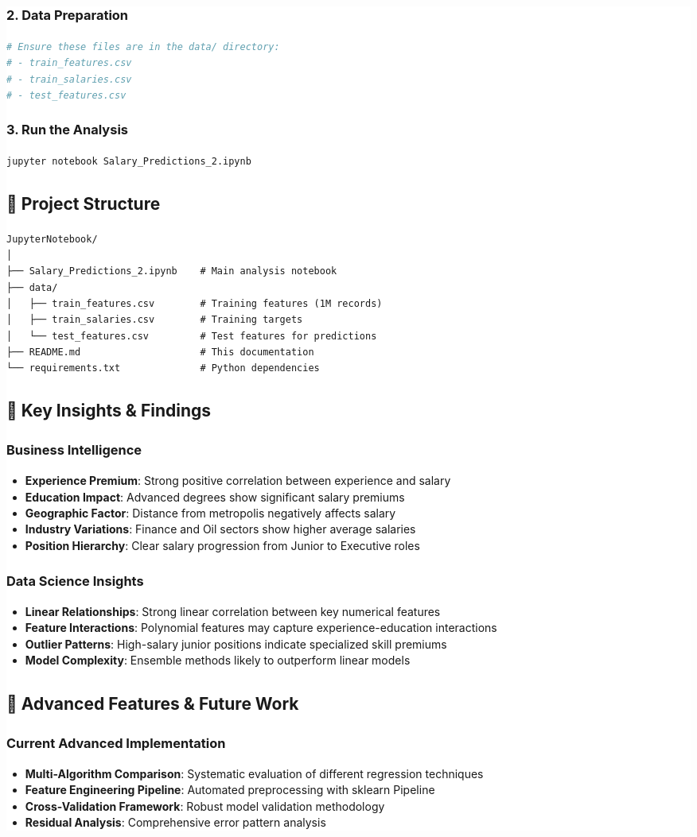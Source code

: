 ### 2. Data Preparation
```bash
# Ensure these files are in the data/ directory:
# - train_features.csv
# - train_salaries.csv  
# - test_features.csv
```

### 3. Run the Analysis
```bash
jupyter notebook Salary_Predictions_2.ipynb
```

## 📁 Project Structure

```
JupyterNotebook/
│
├── Salary_Predictions_2.ipynb    # Main analysis notebook
├── data/
│   ├── train_features.csv        # Training features (1M records)
│   ├── train_salaries.csv        # Training targets
│   └── test_features.csv         # Test features for predictions
├── README.md                     # This documentation
└── requirements.txt              # Python dependencies
```

## 🎯 Key Insights & Findings

### Business Intelligence
- **Experience Premium**: Strong positive correlation between experience and salary
- **Education Impact**: Advanced degrees show significant salary premiums
- **Geographic Factor**: Distance from metropolis negatively affects salary
- **Industry Variations**: Finance and Oil sectors show higher average salaries
- **Position Hierarchy**: Clear salary progression from Junior to Executive roles

### Data Science Insights
- **Linear Relationships**: Strong linear correlation between key numerical features
- **Feature Interactions**: Polynomial features may capture experience-education interactions
- **Outlier Patterns**: High-salary junior positions indicate specialized skill premiums
- **Model Complexity**: Ensemble methods likely to outperform linear models

## 🔮 Advanced Features & Future Work

### Current Advanced Implementation
- **Multi-Algorithm Comparison**: Systematic evaluation of different regression techniques
- **Feature Engineering Pipeline**: Automated preprocessing with sklearn Pipeline
- **Cross-Validation Framework**: Robust model validation methodology
- **Residual Analysis**: Comprehensive error pattern analysis
